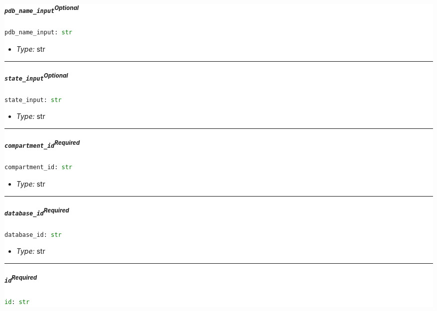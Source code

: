 
##### `pdb_name_input`<sup>Optional</sup> <a name="pdb_name_input" id="rhizo-co-terraform-provider-oci.dataOciDatabasePluggableDatabases.DataOciDatabasePluggableDatabases.property.pdbNameInput"></a>

```python
pdb_name_input: str
```

- *Type:* str

---

##### `state_input`<sup>Optional</sup> <a name="state_input" id="rhizo-co-terraform-provider-oci.dataOciDatabasePluggableDatabases.DataOciDatabasePluggableDatabases.property.stateInput"></a>

```python
state_input: str
```

- *Type:* str

---

##### `compartment_id`<sup>Required</sup> <a name="compartment_id" id="rhizo-co-terraform-provider-oci.dataOciDatabasePluggableDatabases.DataOciDatabasePluggableDatabases.property.compartmentId"></a>

```python
compartment_id: str
```

- *Type:* str

---

##### `database_id`<sup>Required</sup> <a name="database_id" id="rhizo-co-terraform-provider-oci.dataOciDatabasePluggableDatabases.DataOciDatabasePluggableDatabases.property.databaseId"></a>

```python
database_id: str
```

- *Type:* str

---

##### `id`<sup>Required</sup> <a name="id" id="rhizo-co-terraform-provider-oci.dataOciDatabasePluggableDatabases.DataOciDatabasePluggableDatabases.property.id"></a>

```python
id: str
```
